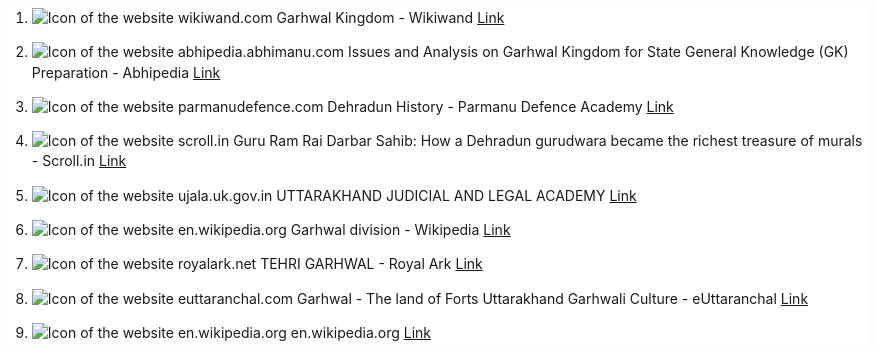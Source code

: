 1. ![Icon of the website](https://t1.gstatic.com/faviconV2?url=https://www.wikiwand.com/&client=BARD&type=FAVICON&size=25&fallback_opts=TYPE,SIZE,URL)
wikiwand.com
Garhwal Kingdom - Wikiwand
[Link](https://www.wikiwand.com/en/articles/Garhwal_Kingdom)

1. ![Icon of the website](https://t1.gstatic.com/faviconV2?url=https://abhipedia.abhimanu.com/&client=BARD&type=FAVICON&size=25&fallback_opts=TYPE,SIZE,URL)
abhipedia.abhimanu.com
Issues and Analysis on Garhwal Kingdom for State General Knowledge (GK) Preparation - Abhipedia
[Link](https://abhipedia.abhimanu.com/Article/State/OTcyODAEEQQVV/Garhwal-Kingdom-Uttarakhand)

1. ![Icon of the website](https://t2.gstatic.com/faviconV2?url=https://www.parmanudefence.com/&client=BARD&type=FAVICON&size=25&fallback_opts=TYPE,SIZE,URL)
parmanudefence.com
Dehradun History - Parmanu Defence Academy
[Link](https://www.parmanudefence.com/dehradun-history/)

1. ![Icon of the website](https://t2.gstatic.com/faviconV2?url=https://scroll.in/&client=BARD&type=FAVICON&size=25&fallback_opts=TYPE,SIZE,URL)
scroll.in
Guru Ram Rai Darbar Sahib: How a Dehradun gurudwara became the richest treasure of murals - Scroll.in
[Link](https://scroll.in/magazine/1037178/how-did-a-gurudwara-in-dehradun-become-the-richest-treasure-of-murals-in-the-entire-region)

1. ![Icon of the website](https://t1.gstatic.com/faviconV2?url=https://ujala.uk.gov.in/&client=BARD&type=FAVICON&size=25&fallback_opts=TYPE,SIZE,URL)
ujala.uk.gov.in
UTTARAKHAND JUDICIAL AND LEGAL ACADEMY
[Link](https://ujala.uk.gov.in/files/HISTORY_OF_KUMAON.pdf)

1. ![Icon of the website](https://t2.gstatic.com/faviconV2?url=https://en.wikipedia.org/&client=BARD&type=FAVICON&size=25&fallback_opts=TYPE,SIZE,URL)
en.wikipedia.org
Garhwal division - Wikipedia
[Link](https://en.wikipedia.org/wiki/Garhwal_division)

1. ![Icon of the website](https://t0.gstatic.com/faviconV2?url=https://www.royalark.net/&client=BARD&type=FAVICON&size=25&fallback_opts=TYPE,SIZE,URL)
royalark.net
TEHRI GARHWAL - Royal Ark
[Link](https://www.royalark.net/India/tehri.htm)

1. ![Icon of the website](https://t0.gstatic.com/faviconV2?url=https://www.euttaranchal.com/&client=BARD&type=FAVICON&size=25&fallback_opts=TYPE,SIZE,URL)
euttaranchal.com
Garhwal - The land of Forts Uttarakhand Garhwali Culture - eUttaranchal
[Link](https://www.euttaranchal.com/culture/garhwal.php)

1. ![Icon of the website](https://t2.gstatic.com/faviconV2?url=https://en.wikipedia.org/&client=BARD&type=FAVICON&size=25&fallback_opts=TYPE,SIZE,URL)
en.wikipedia.org
en.wikipedia.org
[Link](https://en.wikipedia.org/wiki/Dehradun#:~:text=Dehradun%20itself%20derives%20its%20name,%22%20(valley)%20in%201676.)
